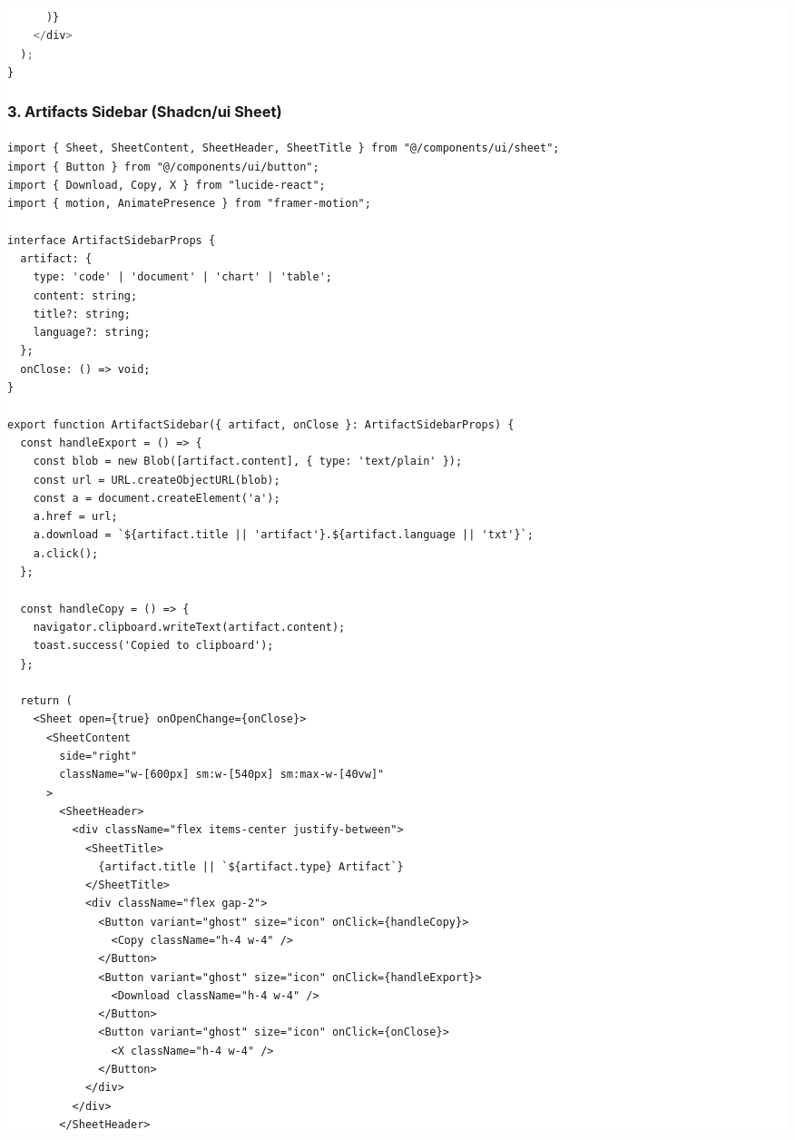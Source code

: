 ```typescript
      )}
    </div>
  );
}
```

### 3. Artifacts Sidebar (Shadcn/ui Sheet)

```tsx
import { Sheet, SheetContent, SheetHeader, SheetTitle } from "@/components/ui/sheet";
import { Button } from "@/components/ui/button";
import { Download, Copy, X } from "lucide-react";
import { motion, AnimatePresence } from "framer-motion";

interface ArtifactSidebarProps {
  artifact: {
    type: 'code' | 'document' | 'chart' | 'table';
    content: string;
    title?: string;
    language?: string;
  };
  onClose: () => void;
}

export function ArtifactSidebar({ artifact, onClose }: ArtifactSidebarProps) {
  const handleExport = () => {
    const blob = new Blob([artifact.content], { type: 'text/plain' });
    const url = URL.createObjectURL(blob);
    const a = document.createElement('a');
    a.href = url;
    a.download = `${artifact.title || 'artifact'}.${artifact.language || 'txt'}`;
    a.click();
  };

  const handleCopy = () => {
    navigator.clipboard.writeText(artifact.content);
    toast.success('Copied to clipboard');
  };

  return (
    <Sheet open={true} onOpenChange={onClose}>
      <SheetContent
        side="right"
        className="w-[600px] sm:w-[540px] sm:max-w-[40vw]"
      >
        <SheetHeader>
          <div className="flex items-center justify-between">
            <SheetTitle>
              {artifact.title || `${artifact.type} Artifact`}
            </SheetTitle>
            <div className="flex gap-2">
              <Button variant="ghost" size="icon" onClick={handleCopy}>
                <Copy className="h-4 w-4" />
              </Button>
              <Button variant="ghost" size="icon" onClick={handleExport}>
                <Download className="h-4 w-4" />
              </Button>
              <Button variant="ghost" size="icon" onClick={onClose}>
                <X className="h-4 w-4" />
              </Button>
            </div>
          </div>
        </SheetHeader>
```